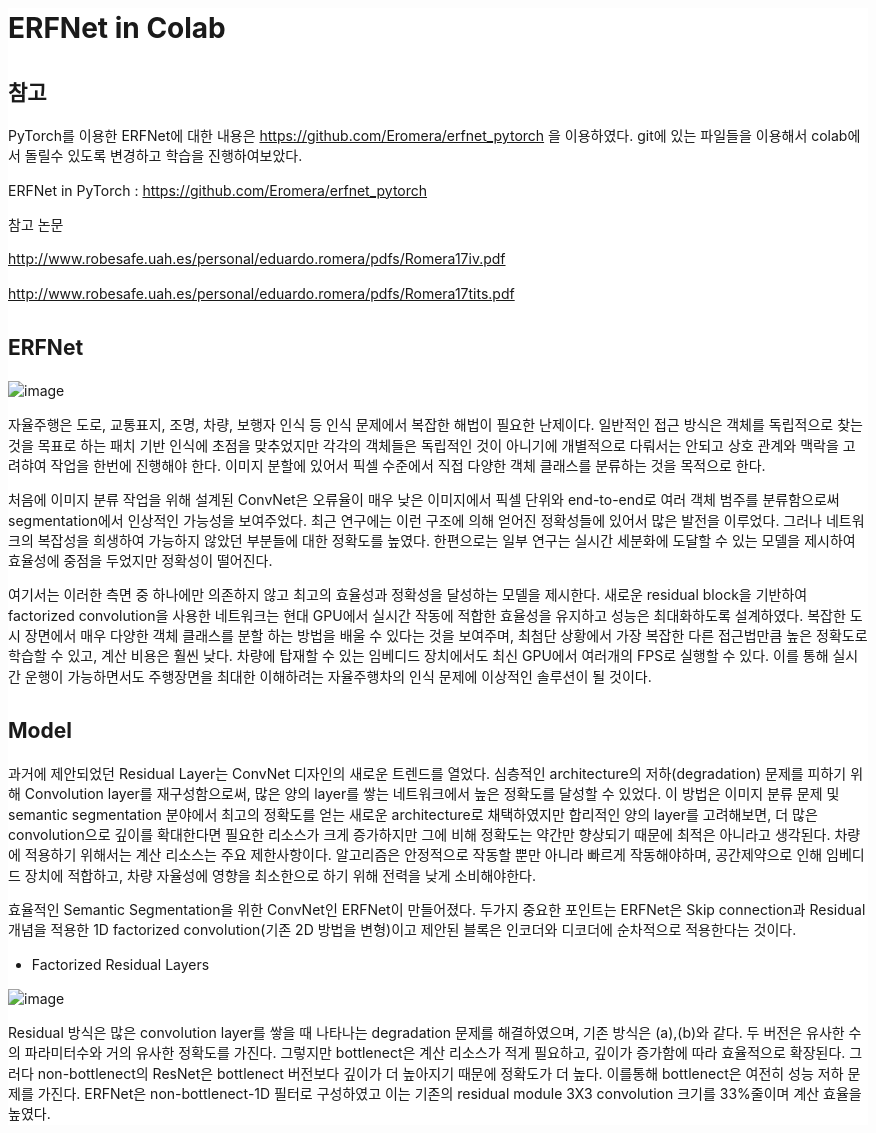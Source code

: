 # ERFNet in Colab



## 참고
PyTorch를 이용한 ERFNet에 대한 내용은 https://github.com/Eromera/erfnet_pytorch 을 이용하였다. git에 있는 파일들을 이용해서 colab에서 돌릴수 있도록 변경하고 학습을 진행하여보았다. 

ERFNet in PyTorch : https://github.com/Eromera/erfnet_pytorch 

참고 논문

http://www.robesafe.uah.es/personal/eduardo.romera/pdfs/Romera17iv.pdf

http://www.robesafe.uah.es/personal/eduardo.romera/pdfs/Romera17tits.pdf



## ERFNet

![image](/uploads/fd2d6377f2deb692632c10b9260a9917/image.png)

자율주행은 도로, 교통표지, 조명, 차량, 보행자 인식 등 인식 문제에서 복잡한 해법이 필요한 난제이다. 일반적인 접근 방식은 객체를 독립적으로 찾는 것을 목표로 하는 패치 기반 인식에 초점을 맞추었지만 각각의 객체들은 독립적인 것이 아니기에 개별적으로 다뤄서는 안되고 상호 관계와 맥락을 고려햐여 작업을 한번에 진행해야 한다. 이미지 분할에 있어서 픽셀 수준에서 직접 다양한 객체 클래스를 분류하는 것을 목적으로 한다.


처음에 이미지 분류 작업을 위해 설계된 ConvNet은 오류율이 매우 낮은 이미지에서 픽셀 단위와 end-to-end로 여러 객체 범주를 분류함으로써 segmentation에서 인상적인 가능성을 보여주었다. 최근 연구에는 이런 구조에 의해 얻어진 정확성들에 있어서 많은 발전을 이루었다. 그러나 네트워크의 복잡성을 희생하여 가능하지 않았던 부분들에 대한 정확도를 높였다. 한편으로는 일부 연구는 실시간 세분화에 도달할 수 있는 모델을 제시하여 효율성에 중점을 두었지만 정확성이 떨어진다.


여기서는 이러한 측면 중 하나에만 의존하지 않고 최고의 효율성과 정확성을 달성하는 모델을 제시한다. 새로운 residual block을 기반하여 factorized convolution을 사용한 네트워크는 현대 GPU에서 실시간 작동에 적합한 효율성을 유지하고 성능은 최대화하도록 설계하였다. 복잡한 도시 장면에서 매우 다양한 객체 클래스를 분할 하는 방법을 배울 수 있다는 것을 보여주며, 최첨단 상황에서 가장 복잡한 다른 접근법만큼 높은 정확도로 학습할 수 있고, 계산 비용은 훨씬 낮다. 차량에 탑재할 수 있는 임베디드 장치에서도 최신 GPU에서 여러개의 FPS로 실행할 수 있다. 이를 통해 실시간 운행이 가능하면서도 주행장면을 최대한 이해하려는 자율주행차의 인식 문제에 이상적인 솔루션이 될 것이다.

## Model 


과거에 제안되었던 Residual Layer는 ConvNet 디자인의 새로운 트렌드를 열었다. 심층적인 architecture의 저하(degradation) 문제를 피하기 위해 Convolution layer를 재구성함으로써, 많은 양의 layer를 쌓는 네트워크에서 높은 정확도를 달성할 수 있었다. 이 방법은 이미지 분류 문제 및 semantic segmentation 분야에서 최고의 정확도를 얻는 새로운 architecture로 채택하였지만 합리적인 양의 layer를 고려해보면, 더 많은 convolution으로 깊이를 확대한다면 필요한 리소스가 크게 증가하지만 그에 비해 정확도는 약간만 향상되기 때문에 최적은 아니라고 생각된다. 차량에 적용하기 위해서는 계산 리소스는 주요 제한사항이다. 알고리즘은 안정적으로 작동할 뿐만 아니라 빠르게 작동해야하며, 공간제약으로 인해 임베디드 장치에 적합하고, 차량 자율성에 영향을 최소한으로 하기 위해 전력을 낮게 소비해야한다. 

효율적인 Semantic Segmentation을 위한 ConvNet인 ERFNet이 만들어졌다. 두가지 중요한 포인트는 ERFNet은 Skip connection과 Residual 개념을 적용한 1D factorized convolution(기존 2D 방법을 변형)이고 제안된 블록은 인코더와 디코더에 순차적으로 적용한다는 것이다.

* Factorized Residual Layers

![image](/uploads/6d8c78fa0d0edbb2caa610938eb815e1/image.png)

Residual 방식은 많은 convolution layer를 쌓을 때 나타나는 degradation 문제를 해결하였으며, 기존 방식은 (a),(b)와 같다. 두 버전은 유사한 수의 파라미터수와 거의 유사한 정확도를 가진다. 그렇지만 bottlenect은 계산 리소스가 적게 필요하고, 깊이가 증가함에 따라 효율적으로 확장된다. 그러다 non-bottlenect의 ResNet은 bottlenect 버전보다 깊이가 더 높아지기 때문에 정확도가 더 높다. 이를통해 bottlenect은 여전히 성능 저하 문제를 가진다. ERFNet은 non-bottlenect-1D 필터로 구성하였고 이는 기존의 residual module 3X3 convolution 크기를 33%줄이며 계산 효율을 높였다.
